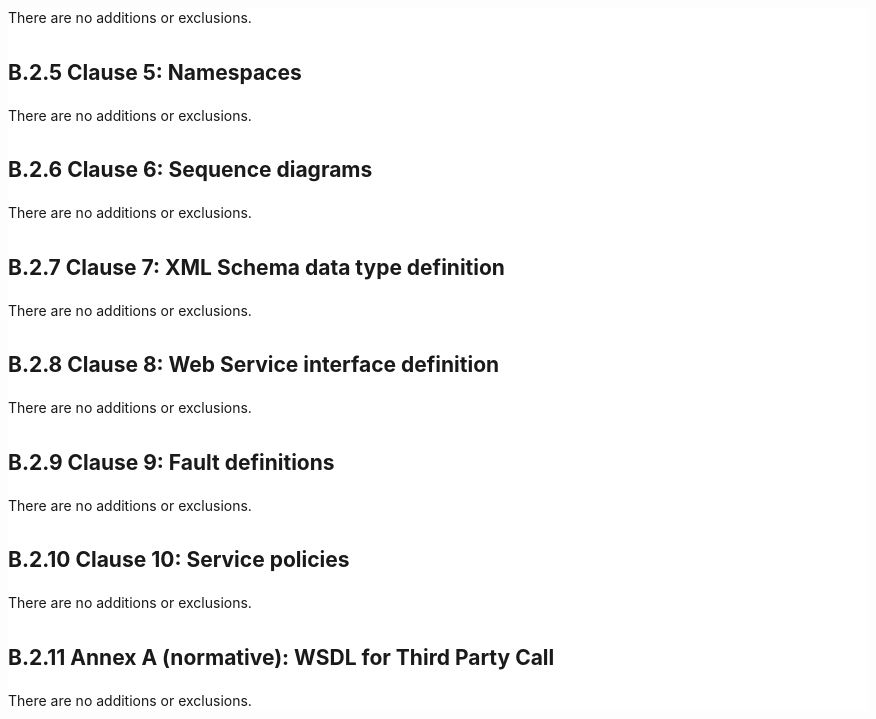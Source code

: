 There are no additions or exclusions.
## B.2.5 Clause 5: Namespaces
There are no additions or exclusions.
## B.2.6 Clause 6: Sequence diagrams
There are no additions or exclusions.
## B.2.7 Clause 7: XML Schema data type definition
There are no additions or exclusions.
## B.2.8 Clause 8: Web Service interface definition
There are no additions or exclusions.
## B.2.9 Clause 9: Fault definitions
There are no additions or exclusions.
## B.2.10 Clause 10: Service policies
There are no additions or exclusions.
## B.2.11 Annex A (normative): WSDL for Third Party Call
There are no additions or exclusions.
#